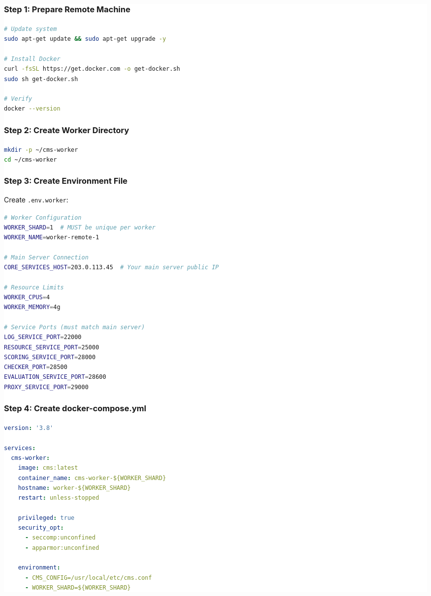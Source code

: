 ### Step 1: Prepare Remote Machine

```bash
# Update system
sudo apt-get update && sudo apt-get upgrade -y

# Install Docker
curl -fsSL https://get.docker.com -o get-docker.sh
sudo sh get-docker.sh

# Verify
docker --version
```

### Step 2: Create Worker Directory

```bash
mkdir -p ~/cms-worker
cd ~/cms-worker
```

### Step 3: Create Environment File

Create `.env.worker`:

```bash
# Worker Configuration
WORKER_SHARD=1  # MUST be unique per worker
WORKER_NAME=worker-remote-1

# Main Server Connection
CORE_SERVICES_HOST=203.0.113.45  # Your main server public IP

# Resource Limits
WORKER_CPUS=4
WORKER_MEMORY=4g

# Service Ports (must match main server)
LOG_SERVICE_PORT=22000
RESOURCE_SERVICE_PORT=25000
SCORING_SERVICE_PORT=28000
CHECKER_PORT=28500
EVALUATION_SERVICE_PORT=28600
PROXY_SERVICE_PORT=29000
```

### Step 4: Create docker-compose.yml

```yaml
version: '3.8'

services:
  cms-worker:
    image: cms:latest
    container_name: cms-worker-${WORKER_SHARD}
    hostname: worker-${WORKER_SHARD}
    restart: unless-stopped
    
    privileged: true
    security_opt:
      - seccomp:unconfined
      - apparmor:unconfined
    
    environment:
      - CMS_CONFIG=/usr/local/etc/cms.conf
      - WORKER_SHARD=${WORKER_SHARD}
```